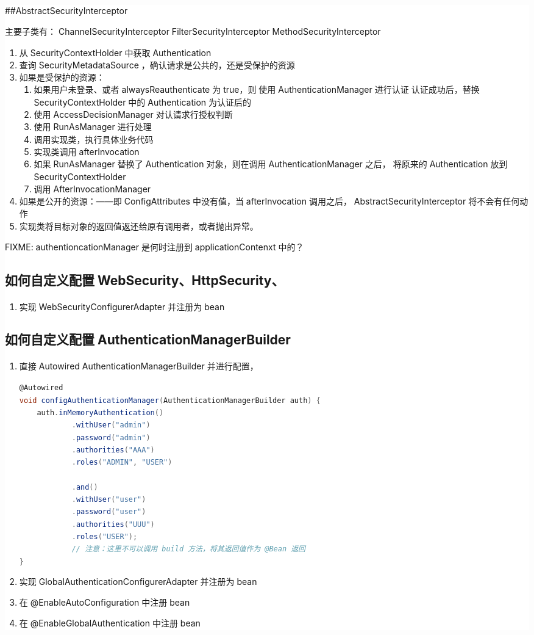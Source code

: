 ```
```

##AbstractSecurityInterceptor

主要子类有：
    ChannelSecurityInterceptor
    FilterSecurityInterceptor
    MethodSecurityInterceptor

1. 从 SecurityContextHolder 中获取 Authentication
1. 查询 SecurityMetadataSource ，确认请求是公共的，还是受保护的资源
1. 如果是受保护的资源：
    1. 如果用户未登录、或者 alwaysReauthenticate 为 true，则 使用 AuthenticationManager 进行认证
        认证成功后，替换 SecurityContextHolder 中的 Authentication 为认证后的
    1. 使用 AccessDecisionManager 对认请求行授权判断
    1. 使用 RunAsManager 进行处理
    1. 调用实现类，执行具体业务代码
    1. 实现类调用  afterInvocation
    1. 如果 RunAsManager 替换了 Authentication 对象，则在调用 AuthenticationManager 之后，
        将原来的 Authentication 放到 SecurityContextHolder
    1. 调用 AfterInvocationManager
1. 如果是公开的资源：——即 ConfigAttributes 中没有值，当 afterInvocation 调用之后， AbstractSecurityInterceptor 将不会有任何动作
1. 实现类将目标对象的返回值返还给原有调用者，或者抛出异常。

    
    
FIXME: authentioncationManager 是何时注册到 applicationContenxt 中的？
 
 
## 如何自定义配置  WebSecurity、HttpSecurity、

1. 实现 WebSecurityConfigurerAdapter 并注册为 bean

## 如何自定义配置 AuthenticationManagerBuilder

1. 直接 Autowired AuthenticationManagerBuilder 并进行配置，

    ```groovy
    @Autowired
    void configAuthenticationManager(AuthenticationManagerBuilder auth) {
        auth.inMemoryAuthentication()
                .withUser("admin")
                .password("admin")
                .authorities("AAA")
                .roles("ADMIN", "USER")
    
                .and()
                .withUser("user")
                .password("user")
                .authorities("UUU")
                .roles("USER");
                // 注意：这里不可以调用 build 方法，将其返回值作为 @Bean 返回
    }
    ```
1. 实现 GlobalAuthenticationConfigurerAdapter 并注册为 bean
1. 在 @EnableAutoConfiguration 中注册 bean
1. 在 @EnableGlobalAuthentication 中注册 bean 
